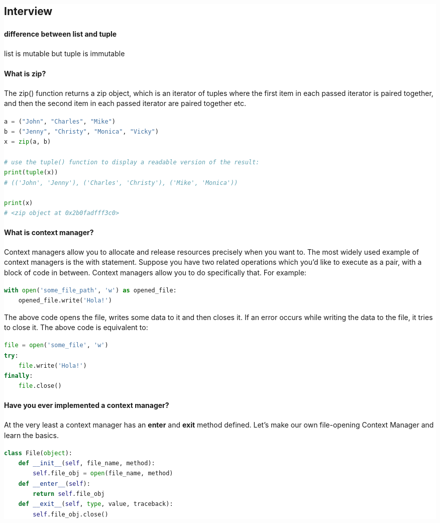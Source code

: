 ## Interview

#### difference between list and tuple

list is mutable but tuple is immutable

#### What is zip?

The zip() function returns a zip object, which is an iterator of tuples where the first item in each passed iterator is paired together, and then the second item in each passed iterator are paired together etc.

```python
a = ("John", "Charles", "Mike")
b = ("Jenny", "Christy", "Monica", "Vicky")
x = zip(a, b)

# use the tuple() function to display a readable version of the result:
print(tuple(x))
# (('John', 'Jenny'), ('Charles', 'Christy'), ('Mike', 'Monica'))

print(x)
# <zip object at 0x2b0fadfff3c0>
```

#### What is context manager?

Context managers allow you to allocate and release resources precisely when you want to. The most widely used example of context managers is the with statement. Suppose you have two related operations which you’d like to execute as a pair, with a block of code in between. Context managers allow you to do specifically that. For example:

```python
with open('some_file_path', 'w') as opened_file:
    opened_file.write('Hola!')
```

The above code opens the file, writes some data to it and then closes it. If an error occurs while writing the data to the file, it tries to close it. The above code is equivalent to:

```python
file = open('some_file', 'w')
try:
    file.write('Hola!')
finally:
    file.close()
```


#### Have you ever implemented a context manager?

At the very least a context manager has an __enter__ and __exit__ method defined. Let’s make our own file-opening Context Manager and learn the basics.

```python
class File(object):
    def __init__(self, file_name, method):
        self.file_obj = open(file_name, method)
    def __enter__(self):
        return self.file_obj
    def __exit__(self, type, value, traceback):
        self.file_obj.close()
```
